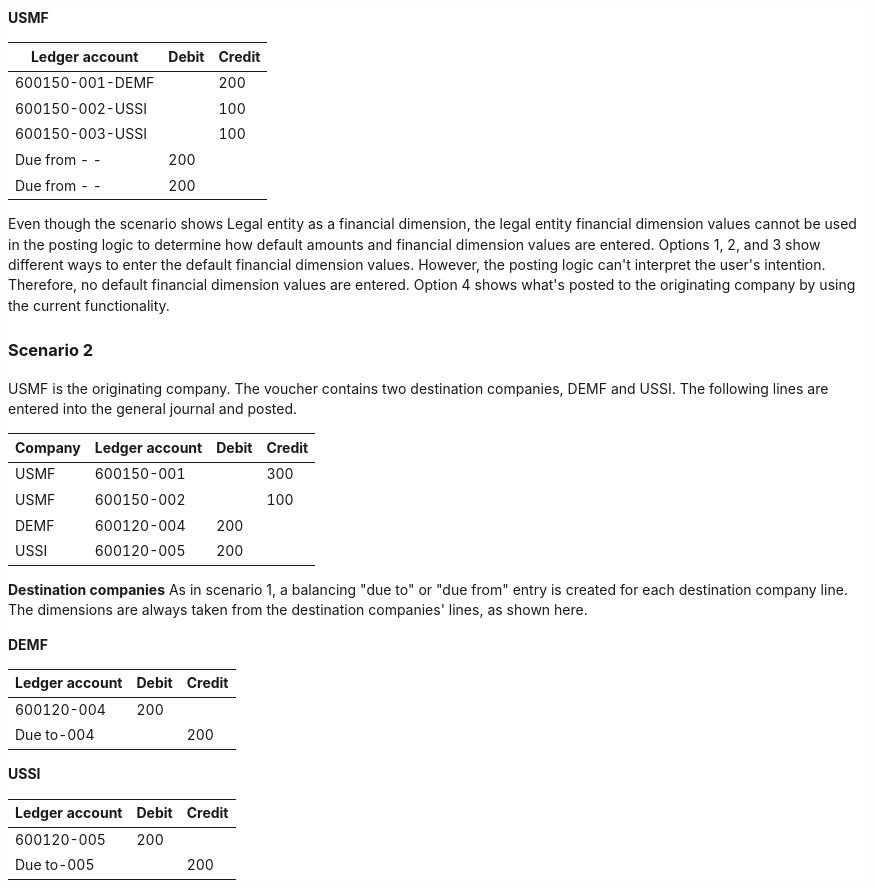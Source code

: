 **USMF** 

|Ledger account|	Debit|	Credit|
|-------|------|-------|
|600150-001-DEMF|		|200|
|600150-002-USSI	|	   |100|
|600150-003-USSI|		|100|
|Due from - -	|200|   |	
|Due from - -	|200|  |	

Even though the scenario shows Legal entity as a financial dimension, the legal entity financial dimension values cannot be used in the posting logic to determine how default amounts and financial dimension values are entered. Options 1, 2, and 3 show different ways to enter the default financial dimension values. However, the posting logic can't interpret the user's intention. Therefore, no default financial dimension values are entered. Option 4 shows what's posted to the originating company by using the current functionality.

### Scenario 2
USMF is the originating company. The voucher contains two destination companies, DEMF and USSI. The following lines are entered into the general journal and posted. 

|Company	|Ledger account |	Debit |	Credit	|
|----------|--------------|-------|---------|
|USMF	|600150-001|		|300|   		
|USMF|	600150-002|		|100|		
|DEMF|	600120-004|	200	|		  |   
|USSI|	600120-005|	200|			| 

**Destination companies**
As in scenario 1, a balancing "due to" or "due from" entry is created for each destination company line. The dimensions are always taken from the destination companies' lines, as shown here.

**DEMF** 

|Ledger account|	Debit|	Credit|
|-------|------|-------|
|600120-004|	200|    |	
|Due to-004|	|	200  |

**USSI** 

|Ledger account|	Debit|	Credit|
|-------|------|-------|
|600120-005|	200|     |	
|Due to-005|		|200|
